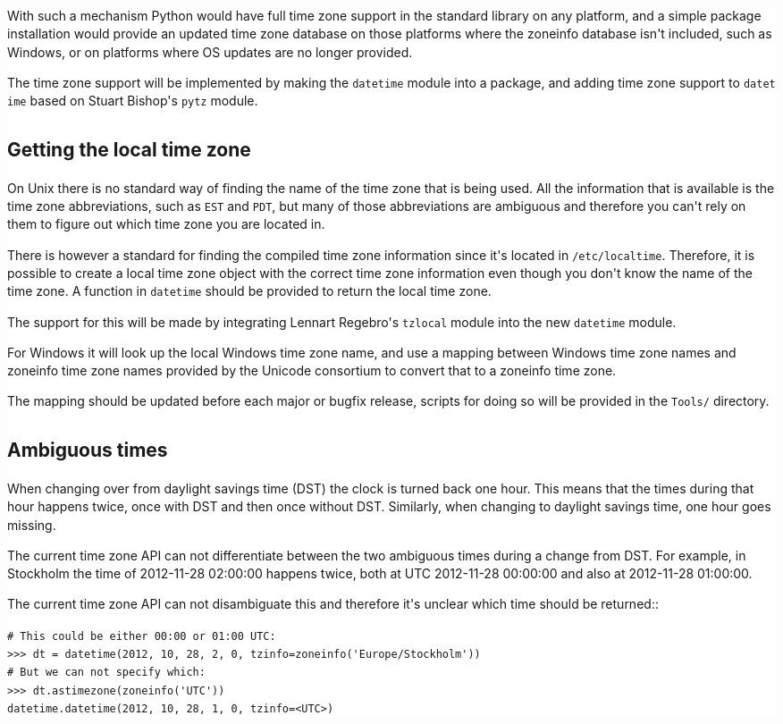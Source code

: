 With such a mechanism Python would have full time zone support in the
standard library on any platform, and a simple package installation
would provide an updated time zone database on those platforms where the
zoneinfo database isn't included, such as Windows, or on platforms where
OS updates are no longer provided.

The time zone support will be implemented by making the `datetime`
module into a package, and adding time zone support to `datetime` based
on Stuart Bishop's `pytz` module.

Getting the local time zone
---------------------------

On Unix there is no standard way of finding the name of the time zone
that is being used. All the information that is available is the time
zone abbreviations, such as `EST` and `PDT`, but many of those
abbreviations are ambiguous and therefore you can't rely on them to
figure out which time zone you are located in.

There is however a standard for finding the compiled time zone
information since it's located in `/etc/localtime`. Therefore, it is
possible to create a local time zone object with the correct time zone
information even though you don't know the name of the time zone. A
function in `datetime` should be provided to return the local time zone.

The support for this will be made by integrating Lennart Regebro's
`tzlocal` module into the new `datetime` module.

For Windows it will look up the local Windows time zone name, and use a
mapping between Windows time zone names and zoneinfo time zone names
provided by the Unicode consortium to convert that to a zoneinfo time
zone.

The mapping should be updated before each major or bugfix release,
scripts for doing so will be provided in the `Tools/` directory.

Ambiguous times
---------------

When changing over from daylight savings time (DST) the clock is turned
back one hour. This means that the times during that hour happens twice,
once with DST and then once without DST. Similarly, when changing to
daylight savings time, one hour goes missing.

The current time zone API can not differentiate between the two
ambiguous times during a change from DST. For example, in Stockholm the
time of 2012-11-28 02:00:00 happens twice, both at UTC 2012-11-28
00:00:00 and also at 2012-11-28 01:00:00.

The current time zone API can not disambiguate this and therefore it's
unclear which time should be returned::

    # This could be either 00:00 or 01:00 UTC:
    >>> dt = datetime(2012, 10, 28, 2, 0, tzinfo=zoneinfo('Europe/Stockholm'))
    # But we can not specify which:
    >>> dt.astimezone(zoneinfo('UTC'))
    datetime.datetime(2012, 10, 28, 1, 0, tzinfo=<UTC>)
